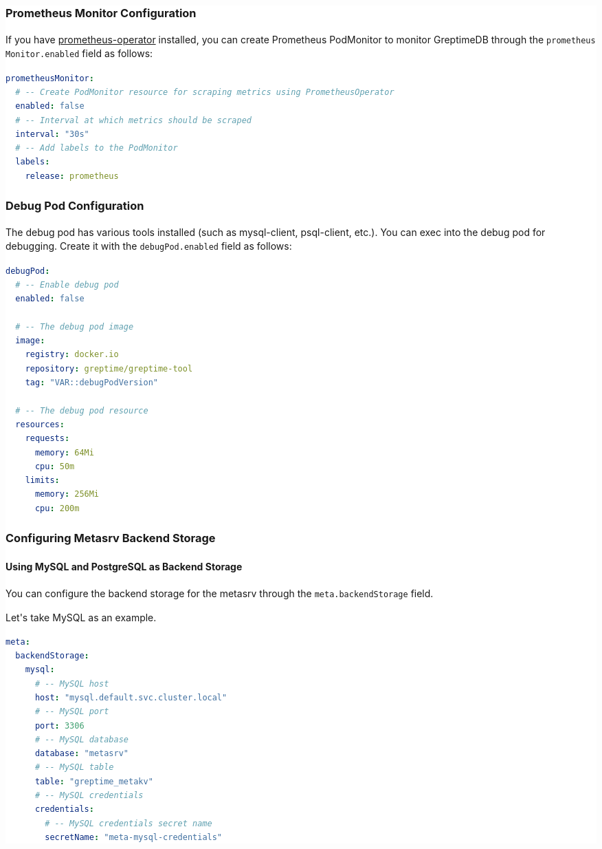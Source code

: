 ### Prometheus Monitor Configuration

If you have [prometheus-operator](https://github.com/prometheus-operator/prometheus-operator) installed, you can create Prometheus PodMonitor to monitor GreptimeDB through the `prometheusMonitor.enabled` field as follows:

```yaml
prometheusMonitor:
  # -- Create PodMonitor resource for scraping metrics using PrometheusOperator
  enabled: false
  # -- Interval at which metrics should be scraped
  interval: "30s"
  # -- Add labels to the PodMonitor
  labels:
    release: prometheus
```

### Debug Pod Configuration

The debug pod has various tools installed (such as mysql-client, psql-client, etc.). You can exec into the debug pod for debugging. Create it with the `debugPod.enabled` field as follows:

```yaml
debugPod:
  # -- Enable debug pod
  enabled: false

  # -- The debug pod image
  image:
    registry: docker.io
    repository: greptime/greptime-tool
    tag: "VAR::debugPodVersion"

  # -- The debug pod resource
  resources:
    requests:
      memory: 64Mi
      cpu: 50m
    limits:
      memory: 256Mi
      cpu: 200m
```

### Configuring Metasrv Backend Storage

#### Using MySQL and PostgreSQL as Backend Storage

You can configure the backend storage for the metasrv through the `meta.backendStorage` field.

Let's take MySQL as an example.

```yaml
meta:
  backendStorage:
    mysql:
      # -- MySQL host
      host: "mysql.default.svc.cluster.local"
      # -- MySQL port
      port: 3306
      # -- MySQL database
      database: "metasrv"
      # -- MySQL table
      table: "greptime_metakv"
      # -- MySQL credentials
      credentials:
        # -- MySQL credentials secret name
        secretName: "meta-mysql-credentials"
```